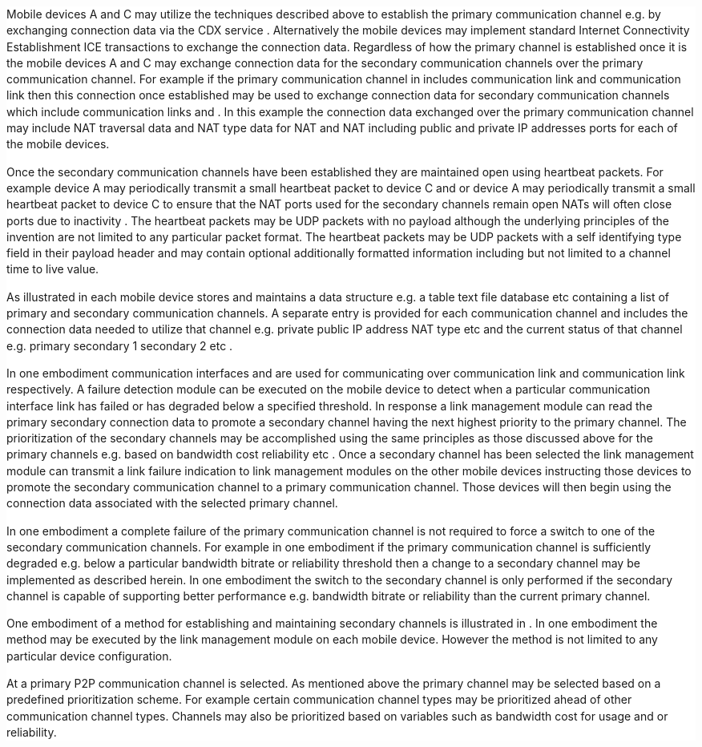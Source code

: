 Mobile devices A and C may utilize the techniques described above to establish the primary communication channel e.g. by exchanging connection data via the CDX service . Alternatively the mobile devices may implement standard Internet Connectivity Establishment ICE transactions to exchange the connection data. Regardless of how the primary channel is established once it is the mobile devices A and C may exchange connection data for the secondary communication channels over the primary communication channel. For example if the primary communication channel in includes communication link and communication link then this connection once established may be used to exchange connection data for secondary communication channels which include communication links and . In this example the connection data exchanged over the primary communication channel may include NAT traversal data and NAT type data for NAT and NAT including public and private IP addresses ports for each of the mobile devices.

Once the secondary communication channels have been established they are maintained open using heartbeat packets. For example device A may periodically transmit a small heartbeat packet to device C and or device A may periodically transmit a small heartbeat packet to device C to ensure that the NAT ports used for the secondary channels remain open NATs will often close ports due to inactivity . The heartbeat packets may be UDP packets with no payload although the underlying principles of the invention are not limited to any particular packet format. The heartbeat packets may be UDP packets with a self identifying type field in their payload header and may contain optional additionally formatted information including but not limited to a channel time to live value.

As illustrated in each mobile device stores and maintains a data structure e.g. a table text file database etc containing a list of primary and secondary communication channels. A separate entry is provided for each communication channel and includes the connection data needed to utilize that channel e.g. private public IP address NAT type etc and the current status of that channel e.g. primary secondary 1 secondary 2 etc .

In one embodiment communication interfaces and are used for communicating over communication link and communication link respectively. A failure detection module can be executed on the mobile device to detect when a particular communication interface link has failed or has degraded below a specified threshold. In response a link management module can read the primary secondary connection data to promote a secondary channel having the next highest priority to the primary channel. The prioritization of the secondary channels may be accomplished using the same principles as those discussed above for the primary channels e.g. based on bandwidth cost reliability etc . Once a secondary channel has been selected the link management module can transmit a link failure indication to link management modules on the other mobile devices instructing those devices to promote the secondary communication channel to a primary communication channel. Those devices will then begin using the connection data associated with the selected primary channel.

In one embodiment a complete failure of the primary communication channel is not required to force a switch to one of the secondary communication channels. For example in one embodiment if the primary communication channel is sufficiently degraded e.g. below a particular bandwidth bitrate or reliability threshold then a change to a secondary channel may be implemented as described herein. In one embodiment the switch to the secondary channel is only performed if the secondary channel is capable of supporting better performance e.g. bandwidth bitrate or reliability than the current primary channel.

One embodiment of a method for establishing and maintaining secondary channels is illustrated in . In one embodiment the method may be executed by the link management module on each mobile device. However the method is not limited to any particular device configuration.

At a primary P2P communication channel is selected. As mentioned above the primary channel may be selected based on a predefined prioritization scheme. For example certain communication channel types may be prioritized ahead of other communication channel types. Channels may also be prioritized based on variables such as bandwidth cost for usage and or reliability.
